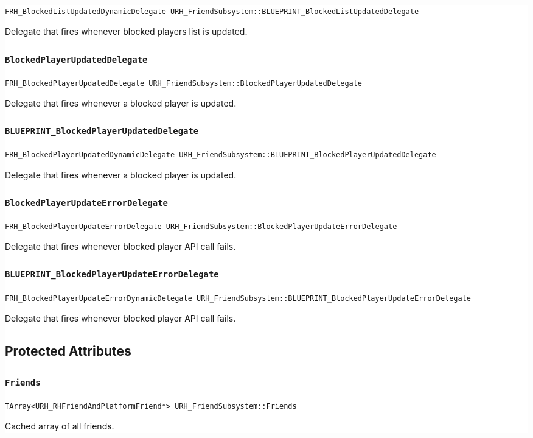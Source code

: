 `FRH_BlockedListUpdatedDynamicDelegate URH_FriendSubsystem::BLUEPRINT_BlockedListUpdatedDelegate`

Delegate that fires whenever blocked players list is updated.




### `BlockedPlayerUpdatedDelegate` <a id="classURH__FriendSubsystem_1a5390905f22179f57e83cfe3957134594"></a>

`FRH_BlockedPlayerUpdatedDelegate URH_FriendSubsystem::BlockedPlayerUpdatedDelegate`

Delegate that fires whenever a blocked player is updated.




### `BLUEPRINT_BlockedPlayerUpdatedDelegate` <a id="classURH__FriendSubsystem_1aa42084497997dcdeeba00584e436f902"></a>

`FRH_BlockedPlayerUpdatedDynamicDelegate URH_FriendSubsystem::BLUEPRINT_BlockedPlayerUpdatedDelegate`

Delegate that fires whenever a blocked player is updated.




### `BlockedPlayerUpdateErrorDelegate` <a id="classURH__FriendSubsystem_1a1847f636c942cbc0e6d9e3d6b90fe817"></a>

`FRH_BlockedPlayerUpdateErrorDelegate URH_FriendSubsystem::BlockedPlayerUpdateErrorDelegate`

Delegate that fires whenever blocked player API call fails.




### `BLUEPRINT_BlockedPlayerUpdateErrorDelegate` <a id="classURH__FriendSubsystem_1adff0fc8d07ac00aaabf057e555913a32"></a>

`FRH_BlockedPlayerUpdateErrorDynamicDelegate URH_FriendSubsystem::BLUEPRINT_BlockedPlayerUpdateErrorDelegate`

Delegate that fires whenever blocked player API call fails.





## Protected Attributes



### `Friends` <a id="classURH__FriendSubsystem_1a5ba094d058031c840feeb5ed2271bac7"></a>

`TArray<URH_RHFriendAndPlatformFriend*> URH_FriendSubsystem::Friends`

Cached array of all friends.

